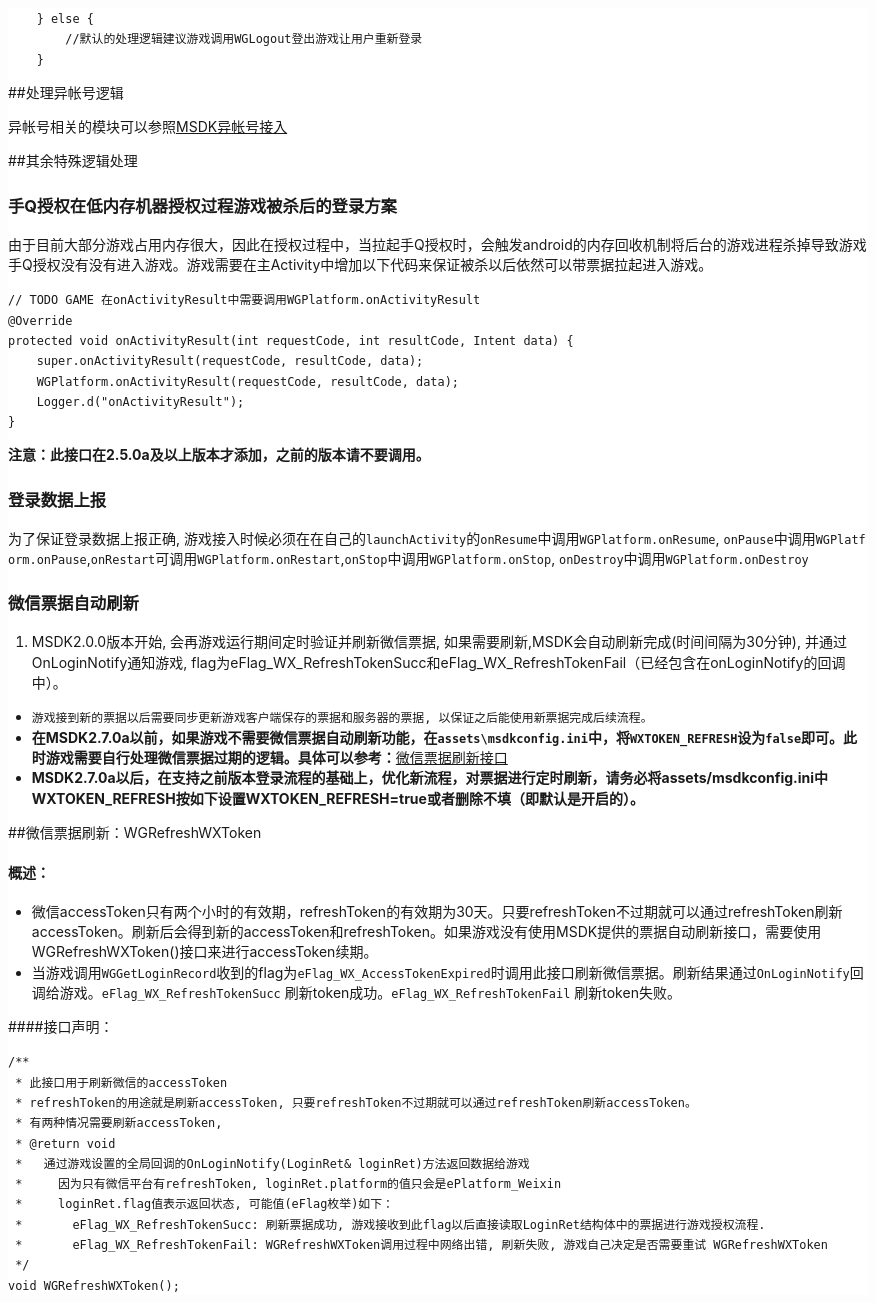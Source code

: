         } else {
            //默认的处理逻辑建议游戏调用WGLogout登出游戏让用户重新登录
        }

##处理异帐号逻辑

异帐号相关的模块可以参照[MSDK异帐号接入](diff-account.md#异帐号处理逻辑（开发关注）)

##其余特殊逻辑处理

### 手Q授权在低内存机器授权过程游戏被杀后的登录方案

由于目前大部分游戏占用内存很大，因此在授权过程中，当拉起手Q授权时，会触发android的内存回收机制将后台的游戏进程杀掉导致游戏手Q授权没有没有进入游戏。游戏需要在主Activity中增加以下代码来保证被杀以后依然可以带票据拉起进入游戏。


	// TODO GAME 在onActivityResult中需要调用WGPlatform.onActivityResult
    @Override
	protected void onActivityResult(int requestCode, int resultCode, Intent data) {
		super.onActivityResult(requestCode, resultCode, data);
		WGPlatform.onActivityResult(requestCode, resultCode, data);
		Logger.d("onActivityResult");
	}

**注意：此接口在2.5.0a及以上版本才添加，之前的版本请不要调用。**

### 登录数据上报

为了保证登录数据上报正确, 游戏接入时候必须在在自己的`launchActivity`的`onResume`中调用`WGPlatform.onResume`, `onPause`中调用`WGPlatform.onPause`,`onRestart`可调用`WGPlatform.onRestart`,`onStop`中调用`WGPlatform.onStop`,	`onDestroy`中调用`WGPlatform.onDestroy`

### 微信票据自动刷新

1. MSDK2.0.0版本开始, 会再游戏运行期间定时验证并刷新微信票据, 如果需要刷新,MSDK会自动刷新完成(时间间隔为30分钟), 并通过OnLoginNotify通知游戏, flag为eFlag_WX_RefreshTokenSucc和eFlag_WX_RefreshTokenFail（已经包含在onLoginNotify的回调中）。
- `游戏接到新的票据以后需要同步更新游戏客户端保存的票据和服务器的票据, 以保证之后能使用新票据完成后续流程。`
- **在MSDK2.7.0a以前，如果游戏不需要微信票据自动刷新功能，在`assets\msdkconfig.ini`中，将`WXTOKEN_REFRESH`设为`false`即可。此时游戏需要自行处理微信票据过期的逻辑。具体可以参考：**[微信票据刷新接口](login.md#微信票据刷新：WGRefreshWXToken)
- **MSDK2.7.0a以后，在支持之前版本登录流程的基础上，优化新流程，对票据进行定时刷新，请务必将assets/msdkconfig.ini中WXTOKEN_REFRESH按如下设置WXTOKEN_REFRESH=true或者删除不填（即默认是开启的）。**

##微信票据刷新：WGRefreshWXToken

#### 概述：

- 微信accessToken只有两个小时的有效期，refreshToken的有效期为30天。只要refreshToken不过期就可以通过refreshToken刷新accessToken。刷新后会得到新的accessToken和refreshToken。如果游戏没有使用MSDK提供的票据自动刷新接口，需要使用WGRefreshWXToken()接口来进行accessToken续期。
- 当游戏调用`WGGetLoginRecord`收到的flag为`eFlag_WX_AccessTokenExpired`时调用此接口刷新微信票据。刷新结果通过`OnLoginNotify`回调给游戏。`eFlag_WX_RefreshTokenSucc` 刷新token成功。`eFlag_WX_RefreshTokenFail` 刷新token失败。

####接口声明：

	/**
	 * 此接口用于刷新微信的accessToken
	 * refreshToken的用途就是刷新accessToken, 只要refreshToken不过期就可以通过refreshToken刷新accessToken。
	 * 有两种情况需要刷新accessToken,
	 * @return void
	 *   通过游戏设置的全局回调的OnLoginNotify(LoginRet& loginRet)方法返回数据给游戏
	 *     因为只有微信平台有refreshToken, loginRet.platform的值只会是ePlatform_Weixin
	 *     loginRet.flag值表示返回状态, 可能值(eFlag枚举)如下：
	 *       eFlag_WX_RefreshTokenSucc: 刷新票据成功, 游戏接收到此flag以后直接读取LoginRet结构体中的票据进行游戏授权流程.
	 *       eFlag_WX_RefreshTokenFail: WGRefreshWXToken调用过程中网络出错, 刷新失败, 游戏自己决定是否需要重试 WGRefreshWXToken
	 */
	void WGRefreshWXToken();
